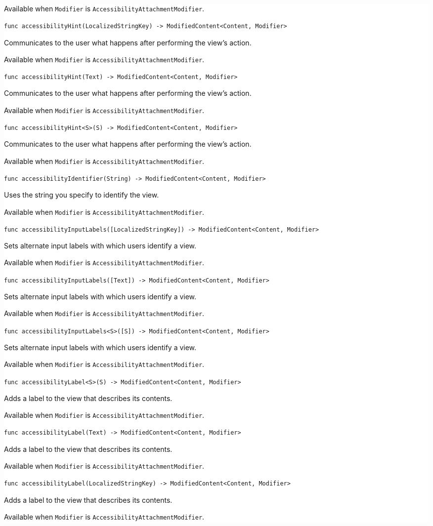 Available when `Modifier` is `AccessibilityAttachmentModifier`.

`func accessibilityHint(LocalizedStringKey) -> ModifiedContent<Content,
Modifier>`

Communicates to the user what happens after performing the view’s action.

Available when `Modifier` is `AccessibilityAttachmentModifier`.

`func accessibilityHint(Text) -> ModifiedContent<Content, Modifier>`

Communicates to the user what happens after performing the view’s action.

Available when `Modifier` is `AccessibilityAttachmentModifier`.

`func accessibilityHint<S>(S) -> ModifiedContent<Content, Modifier>`

Communicates to the user what happens after performing the view’s action.

Available when `Modifier` is `AccessibilityAttachmentModifier`.

`func accessibilityIdentifier(String) -> ModifiedContent<Content, Modifier>`

Uses the string you specify to identify the view.

Available when `Modifier` is `AccessibilityAttachmentModifier`.

`func accessibilityInputLabels([LocalizedStringKey]) ->
ModifiedContent<Content, Modifier>`

Sets alternate input labels with which users identify a view.

Available when `Modifier` is `AccessibilityAttachmentModifier`.

`func accessibilityInputLabels([Text]) -> ModifiedContent<Content, Modifier>`

Sets alternate input labels with which users identify a view.

Available when `Modifier` is `AccessibilityAttachmentModifier`.

`func accessibilityInputLabels<S>([S]) -> ModifiedContent<Content, Modifier>`

Sets alternate input labels with which users identify a view.

Available when `Modifier` is `AccessibilityAttachmentModifier`.

`func accessibilityLabel<S>(S) -> ModifiedContent<Content, Modifier>`

Adds a label to the view that describes its contents.

Available when `Modifier` is `AccessibilityAttachmentModifier`.

`func accessibilityLabel(Text) -> ModifiedContent<Content, Modifier>`

Adds a label to the view that describes its contents.

Available when `Modifier` is `AccessibilityAttachmentModifier`.

`func accessibilityLabel(LocalizedStringKey) -> ModifiedContent<Content,
Modifier>`

Adds a label to the view that describes its contents.

Available when `Modifier` is `AccessibilityAttachmentModifier`.
